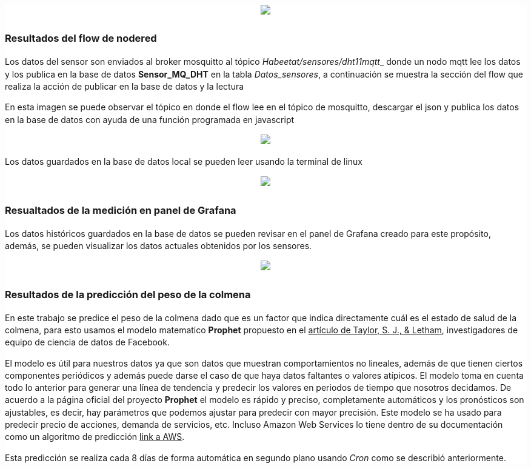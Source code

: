 <p align="center">
<img src="https://github.com/OmarAbundis/Habeetat-Colmena-saludable/blob/main/Control_Sensores_Temp_Hum_CO2_Interior/imagenes_interior/raymundo_salida_monitor_serial_arduino-dht11mq135.jpg"  />
</p>

### Resultados del flow de nodered

Los datos del sensor son enviados al broker mosquitto al tópico _Habeetat/sensores/dht11mqtt__ donde un nodo mqtt lee los datos y los publica en la base de datos __Sensor_MQ_DHT__ en la tabla _Datos_sensores_, a continuación se muestra la sección del flow que realiza la acción de publicar en la base de datos y la lectura 


En esta imagen se puede observar el tópico en donde el flow lee en el tópico de mosquitto, descargar el json y publica los datos en la base de datos con ayuda de una función programada en javascript
<p align="center">
<img src="https://github.com/OmarAbundis/Habeetat-Colmena-saludable/blob/main/Control_Sensores_Temp_Hum_CO2_Interior/imagenes_interior/raymundo_node_red_base_de_datos_15.jpg" width="1000" />
</p>

Los datos guardados en la base de datos local se pueden leer usando la terminal de linux 

<p align="center">
<img src="https://github.com/OmarAbundis/Habeetat-Colmena-saludable/blob/main/Control_Sensores_Temp_Hum_CO2_Interior/imagenes_interior/raymundo_base_de_datos_sensores_16.jpg" width="1000" />
</p>

### Resualtados de la medición en panel de Grafana

Los datos históricos guardados en la base de datos se pueden revisar en el panel de Grafana creado para este propósito, además, se pueden visualizar los datos actuales obtenidos por los sensores.

<p align="center">
<img src="https://github.com/OmarAbundis/Habeetat-Colmena-saludable/blob/main/Control_Sensores_Temp_Hum_CO2_Interior/imagenes_interior/raymundo_panel_grafana_resultados_18.jpg" width="1000" />
</p>

### Resultados de la predicción del peso de la colmena

En este trabajo se predice el peso de la colmena dado que es un factor que indica directamente cuál es el estado de salud de la colmena, para esto usamos el modelo matematico **Prophet** propuesto en el [artículo de Taylor, S. J., & Letham](https://peerj.com/preprints/3190.pdf), investigadores de equipo de ciencia de datos de Facebook. 

El modelo es útil para nuestros datos ya que son datos que muestran comportamientos no lineales, además de que tienen ciertos componentes periódicos y además puede darse el caso de que haya datos faltantes o valores atípicos. El modelo toma en cuenta todo lo anterior para generar una línea de tendencia y predecir los valores en periodos de tiempo que nosotros decidamos. De acuerdo a la página oficial del proyecto **Prophet** el modelo es rápido y preciso, completamente automáticos y los pronósticos son ajustables, es decir, hay parámetros que podemos ajustar para predecir con mayor precisión.   Este modelo se ha usado para predecir precio de acciones, demanda de servicios, etc. Incluso Amazon Web Services lo tiene dentro de su documentación como un algoritmo de predicción [link a AWS](https://docs.aws.amazon.com/es_es/forecast/latest/dg/aws-forecast-recipe-prophet.html).

Esta predicción se realiza cada 8 días de forma automática en segundo plano usando _Cron_ como se describió anteriormente.
